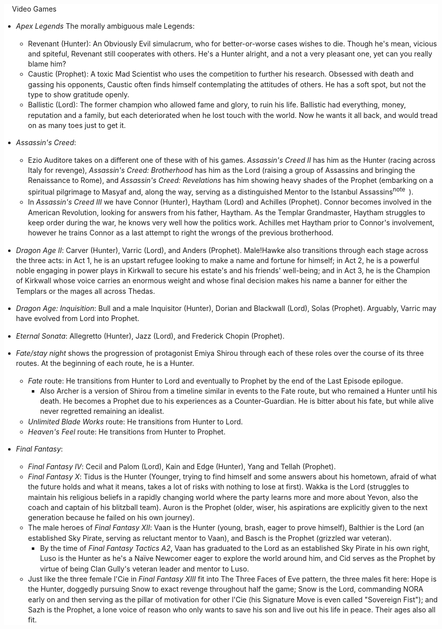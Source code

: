    Video Games 

-   _Apex Legends_ The morally ambiguous male Legends:
    -   Revenant (Hunter): An Obviously Evil simulacrum, who for better-or-worse cases wishes to die. Though he's mean, vicious and spiteful, Revenant still cooperates with others. He's a Hunter alright, and a not a very pleasant one, yet can you really blame him?
    -   Caustic (Prophet): A toxic Mad Scientist who uses the competition to further his research. Obsessed with death and gassing his opponents, Caustic often finds himself contemplating the attitudes of others. He has a soft spot, but not the type to show gratitude openly.
    -   Ballistic (Lord): The former champion who allowed fame and glory, to ruin his life. Ballistic had everything, money, reputation and a family, but each deteriorated when he lost touch with the world. Now he wants it all back, and would tread on as many toes just to get it.
-   _Assassin's Creed_:
    -   Ezio Auditore takes on a different one of these with of his games. _Assassin's Creed II_ has him as the Hunter (racing across Italy for revenge), _Assassin's Creed: Brotherhood_ has him as the Lord (raising a group of Assassins and bringing the Renaissance to Rome), and _Assassin's Creed: Revelations_ has him showing heavy shades of the Prophet (embarking on a spiritual pilgrimage to Masyaf and, along the way, serving as a distinguished Mentor to the Istanbul Assassins<sup>note&nbsp;</sup> ).
    -   In _Assassin's Creed III_ we have Connor (Hunter), Haytham (Lord) and Achilles (Prophet). Connor becomes involved in the American Revolution, looking for answers from his father, Haytham. As the Templar Grandmaster, Haytham struggles to keep order during the war, he knows very well how the politics work. Achilles met Haytham prior to Connor's involvement, however he trains Connor as a last attempt to right the wrongs of the previous brotherhood.

-   _Dragon Age II_: Carver (Hunter), Varric (Lord), and Anders (Prophet). Male!Hawke also transitions through each stage across the three acts: in Act 1, he is an upstart refugee looking to make a name and fortune for himself; in Act 2, he is a powerful noble engaging in power plays in Kirkwall to secure his estate's and his friends' well-being; and in Act 3, he is the Champion of Kirkwall whose voice carries an enormous weight and whose final decision makes his name a banner for either the Templars or the mages all across Thedas.
-   _Dragon Age: Inquisition_: Bull and a male Inquisitor (Hunter), Dorian and Blackwall (Lord), Solas (Prophet). Arguably, Varric may have evolved from Lord into Prophet.
-   _Eternal Sonata_: Allegretto (Hunter), Jazz (Lord), and Frederick Chopin (Prophet).
-   _Fate/stay night_ shows the progression of protagonist Emiya Shirou through each of these roles over the course of its three routes. At the beginning of each route, he is a Hunter.
    -   _Fate_ route: He transitions from Hunter to Lord and eventually to Prophet by the end of the Last Episode epilogue.
        -   Also Archer is a version of Shirou from a timeline similar in events to the Fate route, but who remained a Hunter until his death. He becomes a Prophet due to his experiences as a Counter-Guardian. He is bitter about his fate, but while alive never regretted remaining an idealist.
    -   _Unlimited Blade Works_ route: He transitions from Hunter to Lord.
    -   _Heaven's Feel_ route: He transitions from Hunter to Prophet.
-   _Final Fantasy_:
    -   _Final Fantasy IV_: Cecil and Palom (Lord), Kain and Edge (Hunter), Yang and Tellah (Prophet).
    -   _Final Fantasy X_: Tidus is the Hunter (Younger, trying to find himself and some answers about his hometown, afraid of what the future holds and what it means, takes a lot of risks with nothing to lose at first). Wakka is the Lord (struggles to maintain his religious beliefs in a rapidly changing world where the party learns more and more about Yevon, also the coach and captain of his blitzball team). Auron is the Prophet (older, wiser, his aspirations are explicitly given to the next generation because he failed on his own journey).
    -   The male heroes of _Final Fantasy XII_: Vaan is the Hunter (young, brash, eager to prove himself), Balthier is the Lord (an established Sky Pirate, serving as reluctant mentor to Vaan), and Basch is the Prophet (grizzled war veteran).
        -   By the time of _Final Fantasy Tactics A2_, Vaan has graduated to the Lord as an established Sky Pirate in his own right, Luso is the Hunter as he's a Naïve Newcomer eager to explore the world around him, and Cid serves as the Prophet by virtue of being Clan Gully's veteran leader and mentor to Luso.
    -   Just like the three female l'Cie in _Final Fantasy XIII_ fit into The Three Faces of Eve pattern, the three males fit here: Hope is the Hunter, doggedly pursuing Snow to exact revenge throughout half the game; Snow is the Lord, commanding NORA early on and then serving as the pillar of motivation for other l'Cie (his Signature Move is even called "Sovereign Fist"); and Sazh is the Prophet, a lone voice of reason who only wants to save his son and live out his life in peace. Their ages also all fit.